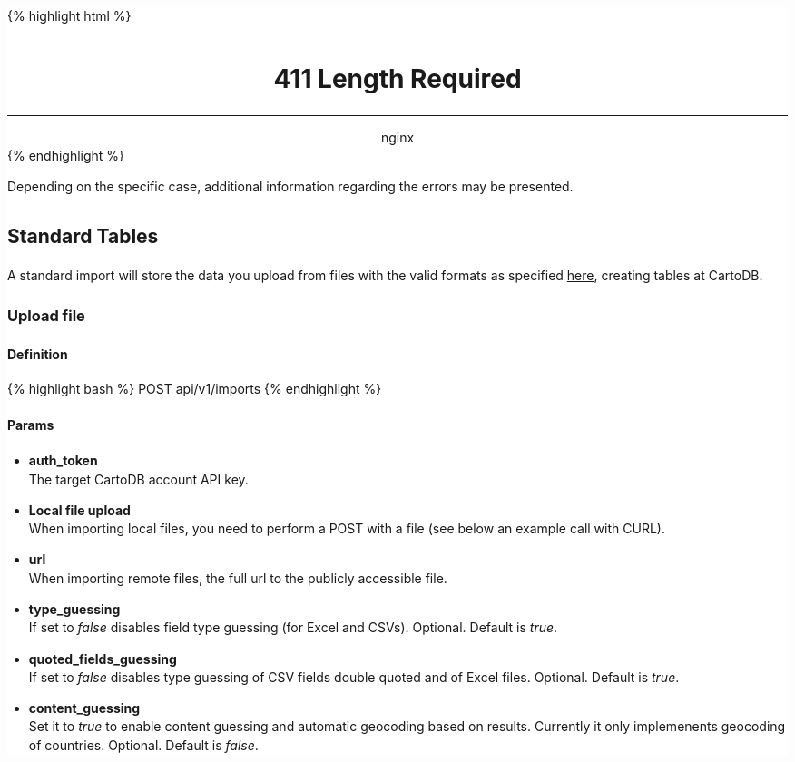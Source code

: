 {% highlight html %}
<html>
  <head>
    <title>411 Length Required</title>
  </head>
  <body bgcolor="white">
    <center>
      <h1>411 Length Required</h1>
    </center>
    <hr>
    <center>nginx</center>
  </body>
</html>
{% endhighlight %}

Depending on the specific case, additional information regarding the errors may be presented.


## Standard Tables

A standard import will store the data you upload from files with the valid formats as specified [here](http://docs.cartodb.com/cartodb-editor.html), creating tables at CartoDB.

### Upload file

#### Definition

<div class="code-title notitle code-request"></div>
{% highlight bash %}
POST api/v1/imports 
{% endhighlight %}

#### Params

- **auth_token**  
  The target CartoDB account API key.

- **Local file upload**  
  When importing local files, you need to perform a POST with a file (see below an example call with CURL).

- **url**  
  When importing remote files, the full url to the publicly accessible file.

- **type_guessing**  
  If set to *false* disables field type guessing (for Excel and CSVs). Optional. Default is *true*.

- **quoted_fields_guessing**  
  If set to *false* disables type guessing of CSV fields double quoted and of Excel files. Optional. Default is *true*.

- **content_guessing**  
  Set it to *true* to enable content guessing and automatic geocoding based on results. Currently it only implemenents geocoding of countries. Optional. Default is *false*.
